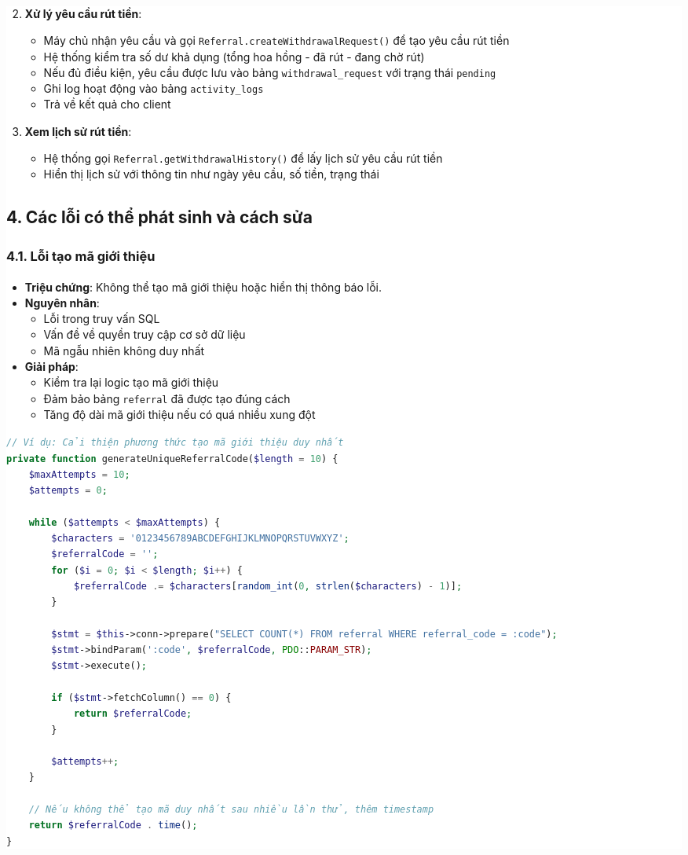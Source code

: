 2. **Xử lý yêu cầu rút tiền**:
   - Máy chủ nhận yêu cầu và gọi `Referral.createWithdrawalRequest()` để tạo yêu cầu rút tiền
   - Hệ thống kiểm tra số dư khả dụng (tổng hoa hồng - đã rút - đang chờ rút)
   - Nếu đủ điều kiện, yêu cầu được lưu vào bảng `withdrawal_request` với trạng thái `pending`
   - Ghi log hoạt động vào bảng `activity_logs`
   - Trả về kết quả cho client

3. **Xem lịch sử rút tiền**:
   - Hệ thống gọi `Referral.getWithdrawalHistory()` để lấy lịch sử yêu cầu rút tiền
   - Hiển thị lịch sử với thông tin như ngày yêu cầu, số tiền, trạng thái

## 4. Các lỗi có thể phát sinh và cách sửa

### 4.1. Lỗi tạo mã giới thiệu

- **Triệu chứng**: Không thể tạo mã giới thiệu hoặc hiển thị thông báo lỗi.
- **Nguyên nhân**:
  - Lỗi trong truy vấn SQL
  - Vấn đề về quyền truy cập cơ sở dữ liệu
  - Mã ngẫu nhiên không duy nhất
- **Giải pháp**:
  - Kiểm tra lại logic tạo mã giới thiệu
  - Đảm bảo bảng `referral` đã được tạo đúng cách
  - Tăng độ dài mã giới thiệu nếu có quá nhiều xung đột

```php
// Ví dụ: Cải thiện phương thức tạo mã giới thiệu duy nhất
private function generateUniqueReferralCode($length = 10) {
    $maxAttempts = 10;
    $attempts = 0;
    
    while ($attempts < $maxAttempts) {
        $characters = '0123456789ABCDEFGHIJKLMNOPQRSTUVWXYZ';
        $referralCode = '';
        for ($i = 0; $i < $length; $i++) {
            $referralCode .= $characters[random_int(0, strlen($characters) - 1)];
        }
        
        $stmt = $this->conn->prepare("SELECT COUNT(*) FROM referral WHERE referral_code = :code");
        $stmt->bindParam(':code', $referralCode, PDO::PARAM_STR);
        $stmt->execute();
        
        if ($stmt->fetchColumn() == 0) {
            return $referralCode;
        }
        
        $attempts++;
    }
    
    // Nếu không thể tạo mã duy nhất sau nhiều lần thử, thêm timestamp
    return $referralCode . time();
}
```
